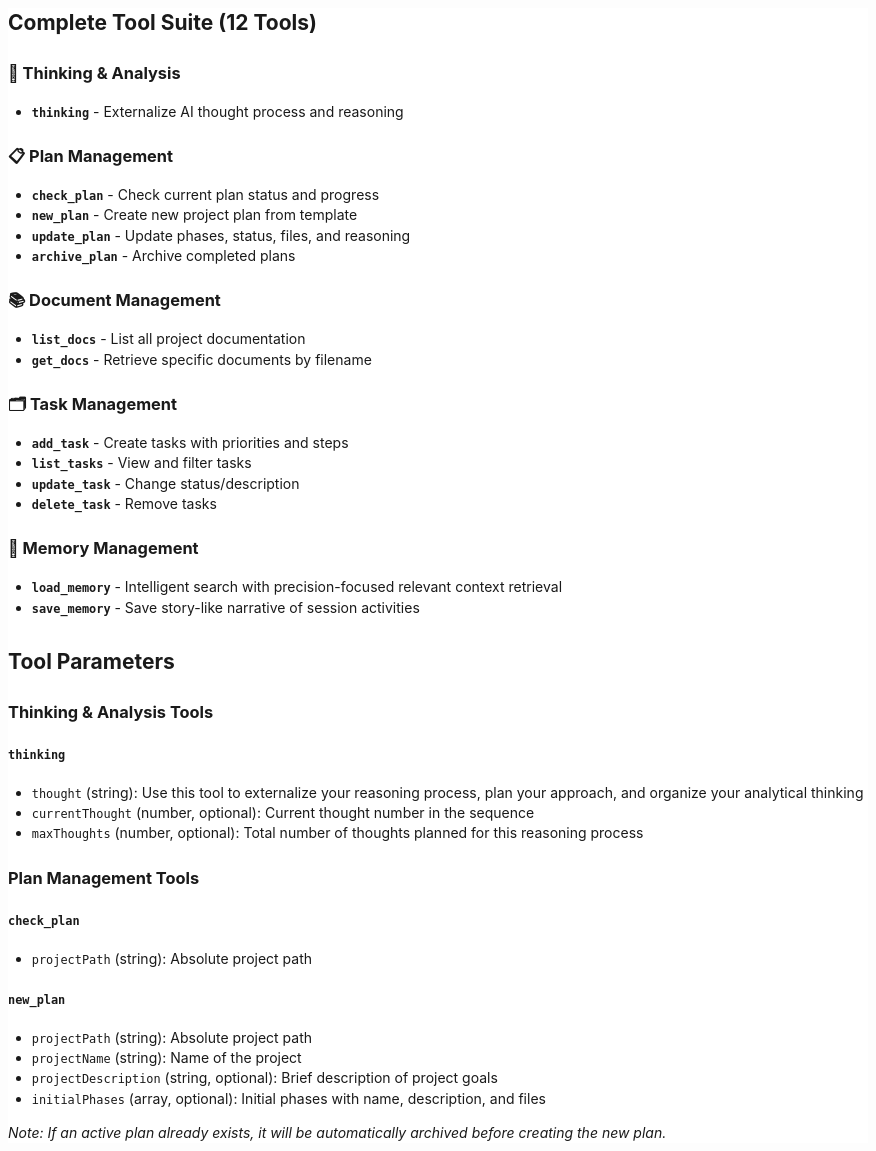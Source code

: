 ## Complete Tool Suite (12 Tools)

### 🤔 Thinking & Analysis
- **`thinking`** - Externalize AI thought process and reasoning

### 📋 Plan Management
- **`check_plan`** - Check current plan status and progress
- **`new_plan`** - Create new project plan from template
- **`update_plan`** - Update phases, status, files, and reasoning
- **`archive_plan`** - Archive completed plans

### 📚 Document Management
- **`list_docs`** - List all project documentation  
- **`get_docs`** - Retrieve specific documents by filename

### 🗂️ Task Management
- **`add_task`** - Create tasks with priorities and steps
- **`list_tasks`** - View and filter tasks  
- **`update_task`** - Change status/description
- **`delete_task`** - Remove tasks

### 🧠 Memory Management  
- **`load_memory`** - Intelligent search with precision-focused relevant context retrieval
- **`save_memory`** - Save story-like narrative of session activities

## Tool Parameters

### Thinking & Analysis Tools

#### `thinking`
- `thought` (string): Use this tool to externalize your reasoning process, plan your approach, and organize your analytical thinking
- `currentThought` (number, optional): Current thought number in the sequence
- `maxThoughts` (number, optional): Total number of thoughts planned for this reasoning process

### Plan Management Tools

#### `check_plan`
- `projectPath` (string): Absolute project path

#### `new_plan`
- `projectPath` (string): Absolute project path
- `projectName` (string): Name of the project
- `projectDescription` (string, optional): Brief description of project goals
- `initialPhases` (array, optional): Initial phases with name, description, and files

*Note: If an active plan already exists, it will be automatically archived before creating the new plan.*
